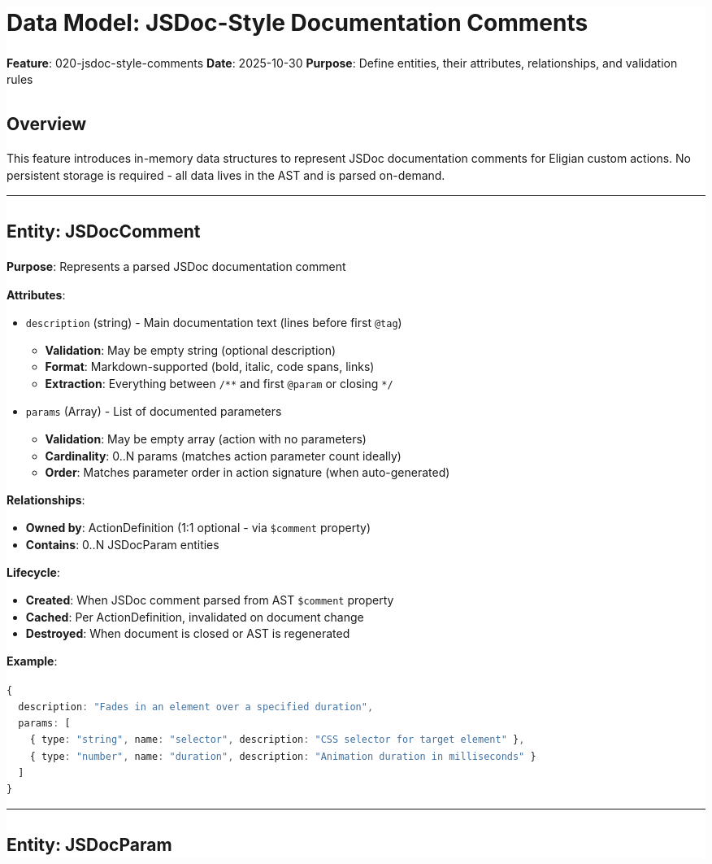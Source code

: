 # Data Model: JSDoc-Style Documentation Comments

**Feature**: 020-jsdoc-style-comments
**Date**: 2025-10-30
**Purpose**: Define entities, their attributes, relationships, and validation rules

## Overview

This feature introduces in-memory data structures to represent JSDoc documentation comments for Eligian custom actions. No persistent storage is required - all data lives in the AST and is parsed on-demand.

---

## Entity: JSDocComment

**Purpose**: Represents a parsed JSDoc documentation comment

**Attributes**:
- `description` (string) - Main documentation text (lines before first `@tag`)
  - **Validation**: May be empty string (optional description)
  - **Format**: Markdown-supported (bold, italic, code spans, links)
  - **Extraction**: Everything between `/**` and first `@param` or closing `*/`

- `params` (Array<JSDocParam>) - List of documented parameters
  - **Validation**: May be empty array (action with no parameters)
  - **Cardinality**: 0..N params (matches action parameter count ideally)
  - **Order**: Matches parameter order in action signature (when auto-generated)

**Relationships**:
- **Owned by**: ActionDefinition (1:1 optional - via `$comment` property)
- **Contains**: 0..N JSDocParam entities

**Lifecycle**:
- **Created**: When JSDoc comment parsed from AST `$comment` property
- **Cached**: Per ActionDefinition, invalidated on document change
- **Destroyed**: When document is closed or AST is regenerated

**Example**:
```typescript
{
  description: "Fades in an element over a specified duration",
  params: [
    { type: "string", name: "selector", description: "CSS selector for target element" },
    { type: "number", name: "duration", description: "Animation duration in milliseconds" }
  ]
}
```

---

## Entity: JSDocParam

